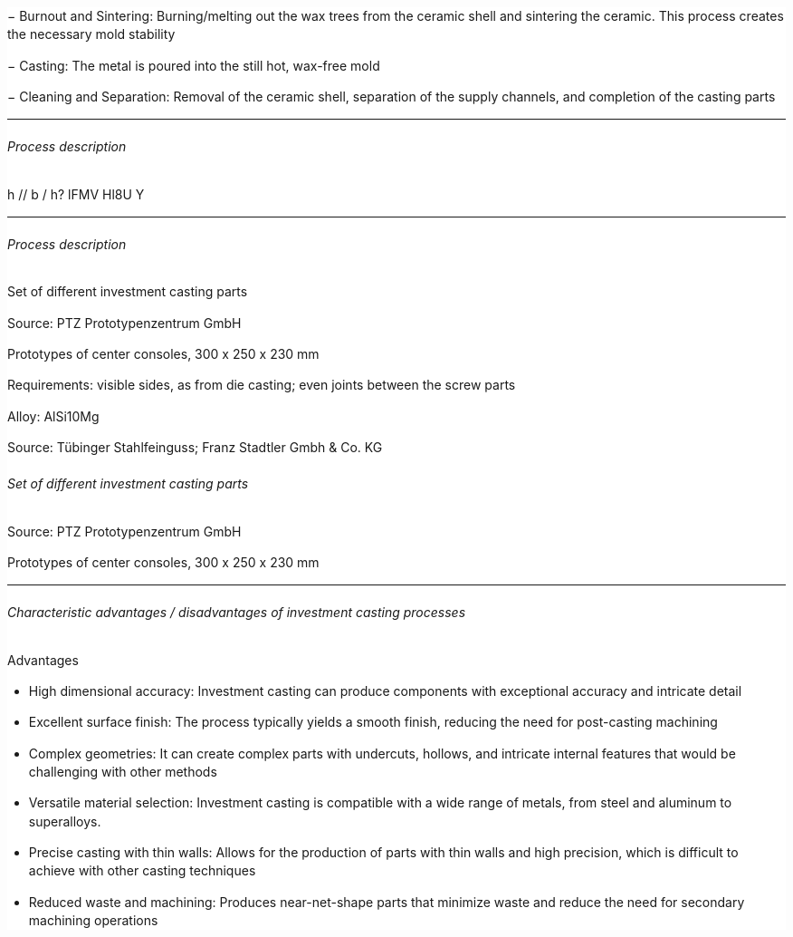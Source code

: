 − Burnout and Sintering: Burning/melting out the wax trees from the ceramic shell and sintering the ceramic. This process creates the necessary mold stability

 − Casting: The metal is poured into the still hot, wax-free mold

 − Cleaning and Separation: Removal of the ceramic shell, separation of the supply channels, and completion of the casting parts


-----

###### Process description

h // b / h? lFMV Hl8U Y


-----

###### Process description

 Set of different investment casting parts

 Source: PTZ Prototypenzentrum GmbH

 Prototypes of center consoles, 300 x 250 x 230 mm

 Requirements: visible sides, as from die casting; even joints between the screw parts

 Alloy: AlSi10Mg

 Source: Tübinger Stahlfeinguss; Franz Stadtler Gmbh & Co. KG


###### Set of different investment casting parts

 Source: PTZ Prototypenzentrum GmbH

 Prototypes of center consoles, 300 x 250 x 230 mm


-----

###### Characteristic advantages / disadvantages of investment casting processes

 Advantages

 + High dimensional accuracy: Investment casting can produce components with exceptional accuracy and intricate detail

 + Excellent surface finish: The process typically yields a smooth finish, reducing the need for post-casting machining

 + Complex geometries: It can create complex parts with undercuts, hollows, and intricate internal features that would be challenging with other methods

 + Versatile material selection: Investment casting is compatible with a wide range of metals, from steel and aluminum to superalloys.

 + Precise casting with thin walls: Allows for the production of parts with thin walls and high precision, which is difficult to achieve with other casting techniques

 + Reduced waste and machining: Produces near-net-shape parts that minimize waste and reduce the need for secondary machining operations
